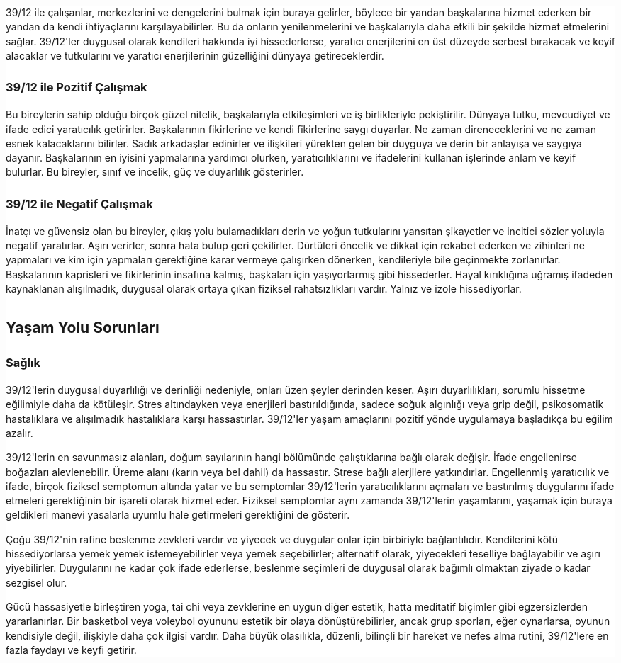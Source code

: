 39/12 ile çalışanlar, merkezlerini ve dengelerini bulmak için buraya gelirler, böylece bir yandan başkalarına hizmet ederken bir yandan da kendi ihtiyaçlarını karşılayabilirler. Bu da onların yenilenmelerini ve başkalarıyla daha etkili bir şekilde hizmet etmelerini sağlar. 39/12'ler duygusal olarak kendileri hakkında iyi hissederlerse, yaratıcı enerjilerini en üst düzeyde serbest bırakacak ve keyif alacaklar ve tutkularını ve yaratıcı enerjilerinin güzelliğini dünyaya getireceklerdir.

### 39/12 ile Pozitif Çalışmak

Bu bireylerin sahip olduğu birçok güzel nitelik, başkalarıyla etkileşimleri ve iş birlikleriyle pekiştirilir. Dünyaya tutku, mevcudiyet ve ifade edici yaratıcılık getirirler. Başkalarının fikirlerine ve kendi fikirlerine saygı duyarlar. Ne zaman direneceklerini ve ne zaman esnek kalacaklarını bilirler. Sadık arkadaşlar edinirler ve ilişkileri yürekten gelen bir duyguya ve derin bir anlayışa ve saygıya dayanır. Başkalarının en iyisini yapmalarına yardımcı olurken, yaratıcılıklarını ve ifadelerini kullanan işlerinde anlam ve keyif bulurlar. Bu bireyler, sınıf ve incelik, güç ve duyarlılık gösterirler.

### 39/12 ile Negatif Çalışmak

İnatçı ve güvensiz olan bu bireyler, çıkış yolu bulamadıkları derin ve yoğun tutkularını yansıtan şikayetler ve incitici sözler yoluyla negatif yaratırlar. Aşırı verirler, sonra hata bulup geri çekilirler. Dürtüleri öncelik ve dikkat için rekabet ederken ve zihinleri ne yapmaları ve kim için yapmaları gerektiğine karar vermeye çalışırken dönerken, kendileriyle bile geçinmekte zorlanırlar. Başkalarının kaprisleri ve fikirlerinin insafına kalmış, başkaları için yaşıyorlarmış gibi hissederler. Hayal kırıklığına uğramış ifadeden kaynaklanan alışılmadık, duygusal olarak ortaya çıkan fiziksel rahatsızlıkları vardır. Yalnız ve izole hissediyorlar.

## Yaşam Yolu Sorunları

### Sağlık

39/12'lerin duygusal duyarlılığı ve derinliği nedeniyle, onları üzen şeyler derinden keser. Aşırı duyarlılıkları, sorumlu hissetme eğilimiyle daha da kötüleşir. Stres altındayken veya enerjileri bastırıldığında, sadece soğuk algınlığı veya grip değil, psikosomatik hastalıklara ve alışılmadık hastalıklara karşı hassastırlar. 39/12'ler yaşam amaçlarını pozitif yönde uygulamaya başladıkça bu eğilim azalır.

39/12'lerin en savunmasız alanları, doğum sayılarının hangi bölümünde çalıştıklarına bağlı olarak değişir. İfade engellenirse boğazları alevlenebilir. Üreme alanı (karın veya bel dahil) da hassastır. Strese bağlı alerjilere yatkındırlar. Engellenmiş yaratıcılık ve ifade, birçok fiziksel semptomun altında yatar ve bu semptomlar 39/12'lerin yaratıcılıklarını açmaları ve bastırılmış duygularını ifade etmeleri gerektiğinin bir işareti olarak hizmet eder. Fiziksel semptomlar aynı zamanda 39/12'lerin yaşamlarını, yaşamak için buraya geldikleri manevi yasalarla uyumlu hale getirmeleri gerektiğini de gösterir.

Çoğu 39/12'nin rafine beslenme zevkleri vardır ve yiyecek ve duygular onlar için birbiriyle bağlantılıdır. Kendilerini kötü hissediyorlarsa yemek yemek istemeyebilirler veya yemek seçebilirler; alternatif olarak, yiyecekleri teselliye bağlayabilir ve aşırı yiyebilirler. Duygularını ne kadar çok ifade ederlerse, beslenme seçimleri de duygusal olarak bağımlı olmaktan ziyade o kadar sezgisel olur.

Gücü hassasiyetle birleştiren yoga, tai chi veya zevklerine en uygun diğer estetik, hatta meditatif biçimler gibi egzersizlerden yararlanırlar. Bir basketbol veya voleybol oyununu estetik bir olaya dönüştürebilirler, ancak grup sporları, eğer oynarlarsa, oyunun kendisiyle değil, ilişkiyle daha çok ilgisi vardır. Daha büyük olasılıkla, düzenli, bilinçli bir hareket ve nefes alma rutini, 39/12'lere en fazla faydayı ve keyfi getirir.
